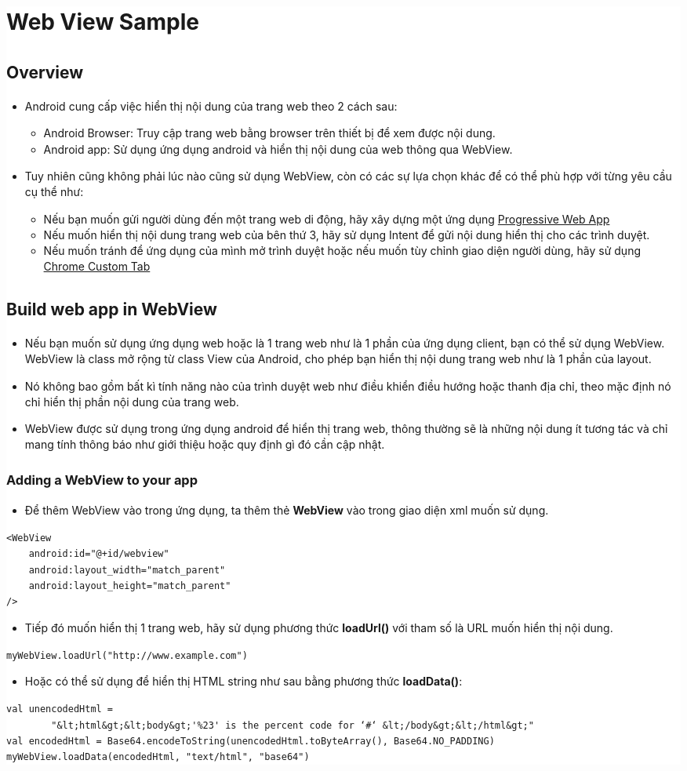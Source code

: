 # Web View Sample

## Overview

* Android cung cấp việc hiển thị nội dung của trang web theo 2 cách sau: 

    * Android Browser: Truy cập trang web bằng browser trên thiết bị để xem được nội dung.
    * Android app: Sử dụng ứng dụng android và hiển thị nội dung của web thông qua WebView.
    
* Tuy nhiên cũng không phải lúc nào cũng sử dụng WebView, còn có các sự lựa chọn khác để có thể phù hợp với từng yêu cầu cụ thể như: 

    * Nếu bạn muốn gửi người dùng đến một trang web di động, hãy xây dựng một ứng dụng [Progressive Web App](https://developers.google.com/web/progressive-web-apps/)
    * Nếu muốn hiển thị nội dung trang web của bên thứ 3, hãy sử dụng Intent để gửi nội dung hiển thị cho các trình duyệt.
    * Nếu muốn tránh để ứng dụng của mình mở trình duyệt hoặc nếu muốn tùy chỉnh giao diện người dùng, hãy sử dụng [Chrome Custom Tab](https://developer.chrome.com/multidevice/android/customtabs)

## Build web app in WebView

* Nếu bạn muốn sử dụng ứng dụng web hoặc là 1 trang web như là 1 phần của ứng dụng client, bạn có thể sử dụng WebView. WebView là class mở rộng từ class View của Android, cho phép bạn hiển thị nội dung trang web như là 1 phần của layout.

* Nó không bao gồm bất kì tính năng nào của trình duyệt web như điều khiển điều hướng hoặc thanh địa chỉ, theo mặc định nó chỉ hiển thị phần nội dung của trang web.

* WebView được sử dụng trong ứng dụng android để hiển thị trang web, thông thường sẽ là những nội dung ít tương tác và chỉ mang tính thông báo như giới thiệu hoặc quy định gì đó cần cập nhật.

### Adding a WebView to your app

* Để thêm WebView vào trong ứng dụng, ta thêm thẻ **WebView** vào trong giao diện xml muốn sử dụng.

```
<WebView
    android:id="@+id/webview"
    android:layout_width="match_parent"
    android:layout_height="match_parent"
/>
```

* Tiếp đó muốn hiển thị 1 trang web, hãy sử dụng phương thức **loadUrl()** với tham số là URL muốn hiển thị nội dung.

```
myWebView.loadUrl("http://www.example.com")
```

* Hoặc có thể sử dụng để hiển thị HTML string như sau bằng phương thức **loadData()**: 

```
val unencodedHtml =
        "&lt;html&gt;&lt;body&gt;'%23' is the percent code for ‘#‘ &lt;/body&gt;&lt;/html&gt;"
val encodedHtml = Base64.encodeToString(unencodedHtml.toByteArray(), Base64.NO_PADDING)
myWebView.loadData(encodedHtml, "text/html", "base64")
```
